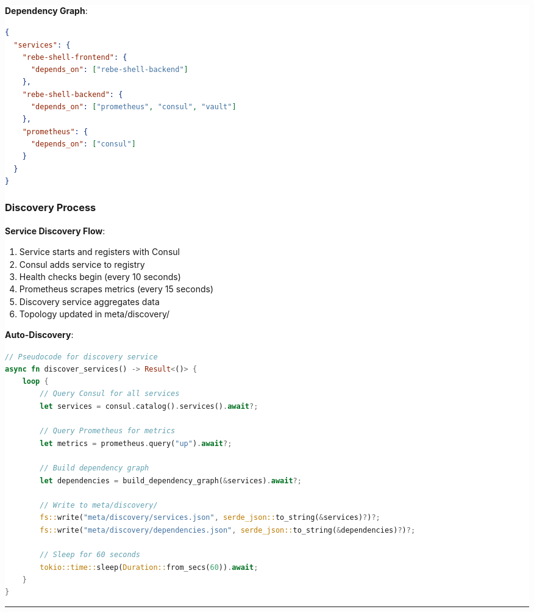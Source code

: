 **Dependency Graph**:
```json
{
  "services": {
    "rebe-shell-frontend": {
      "depends_on": ["rebe-shell-backend"]
    },
    "rebe-shell-backend": {
      "depends_on": ["prometheus", "consul", "vault"]
    },
    "prometheus": {
      "depends_on": ["consul"]
    }
  }
}
```

### Discovery Process

**Service Discovery Flow**:
1. Service starts and registers with Consul
2. Consul adds service to registry
3. Health checks begin (every 10 seconds)
4. Prometheus scrapes metrics (every 15 seconds)
5. Discovery service aggregates data
6. Topology updated in meta/discovery/

**Auto-Discovery**:
```rust
// Pseudocode for discovery service
async fn discover_services() -> Result<()> {
    loop {
        // Query Consul for all services
        let services = consul.catalog().services().await?;

        // Query Prometheus for metrics
        let metrics = prometheus.query("up").await?;

        // Build dependency graph
        let dependencies = build_dependency_graph(&services).await?;

        // Write to meta/discovery/
        fs::write("meta/discovery/services.json", serde_json::to_string(&services)?)?;
        fs::write("meta/discovery/dependencies.json", serde_json::to_string(&dependencies)?)?;

        // Sleep for 60 seconds
        tokio::time::sleep(Duration::from_secs(60)).await;
    }
}
```

---
